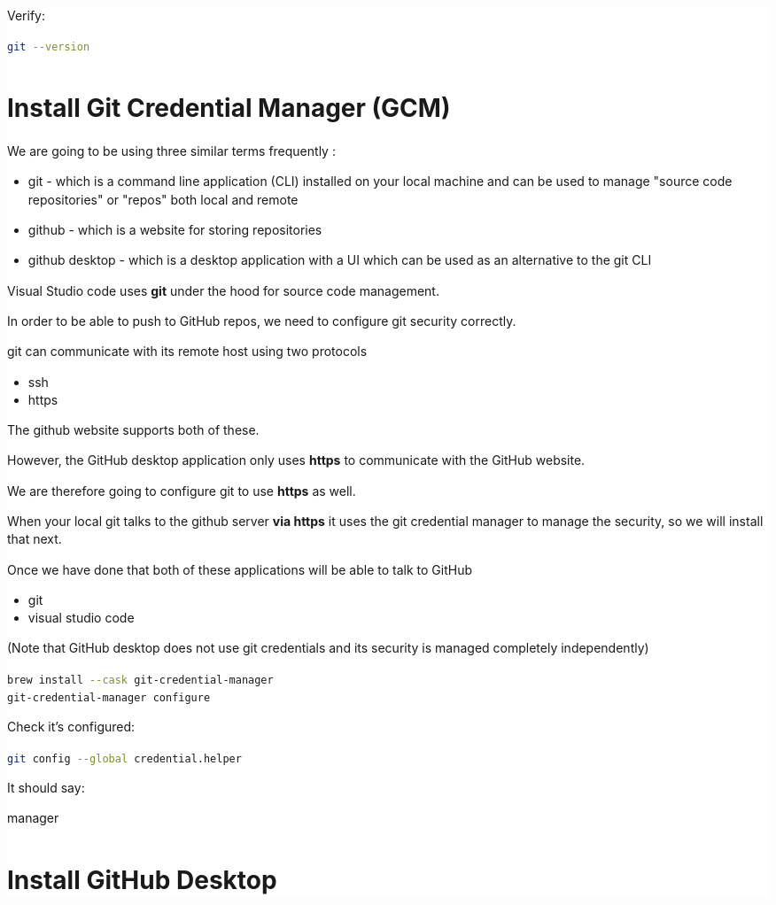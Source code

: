 Verify:

```bash
git --version
```

# Install Git Credential Manager (GCM)

We are going to be using three similar terms frequently :

- git - which is a command line application (CLI) installed on your local machine and can be used to manage "source code repositories" or "repos" both local and remote

- github - which is a website for storing repositories

- github desktop - which is a desktop application with a UI which can be used as an alternative to the git CLI

Visual Studio code uses **git** under the hood for source code management.

In order to be able to push to GitHub repos, we need to configure git security correctly.

git can communicate with its remote host using two protocols

- ssh
- https

The github website supports both of these.

However, the GitHub desktop application only uses **https** to communicate with the GitHub website.

We are therefore going to configure git to use **https** as well.

When your local git talks to the github server **via https** it uses the git credential manager to manage the security, so we will install that next.

Once we have done that both of these applications will be able to talk to GitHub

- git
- visual studio code

(Note that GitHub desktop does not use git credentials and its security is managed completely independently)

```bash
brew install --cask git-credential-manager
git-credential-manager configure
```

Check it’s configured:

```bash
git config --global credential.helper
```

It should say:

manager

# Install GitHub Desktop
